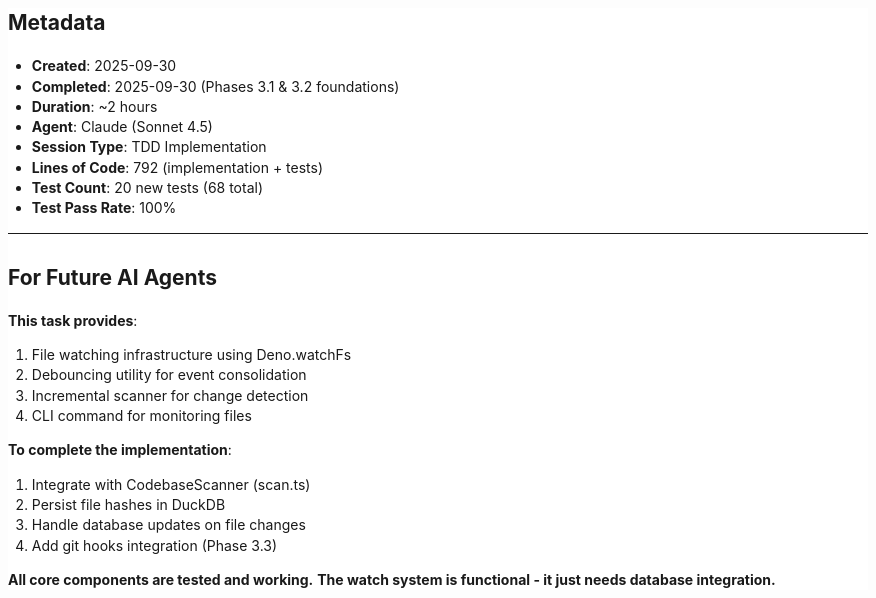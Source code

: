 
## Metadata
- **Created**: 2025-09-30
- **Completed**: 2025-09-30 (Phases 3.1 & 3.2 foundations)
- **Duration**: ~2 hours
- **Agent**: Claude (Sonnet 4.5)
- **Session Type**: TDD Implementation
- **Lines of Code**: 792 (implementation + tests)
- **Test Count**: 20 new tests (68 total)
- **Test Pass Rate**: 100%

---

## For Future AI Agents

**This task provides**:
1. File watching infrastructure using Deno.watchFs
2. Debouncing utility for event consolidation
3. Incremental scanner for change detection
4. CLI command for monitoring files

**To complete the implementation**:
1. Integrate with CodebaseScanner (scan.ts)
2. Persist file hashes in DuckDB
3. Handle database updates on file changes
4. Add git hooks integration (Phase 3.3)

**All core components are tested and working.**
**The watch system is functional - it just needs database integration.**